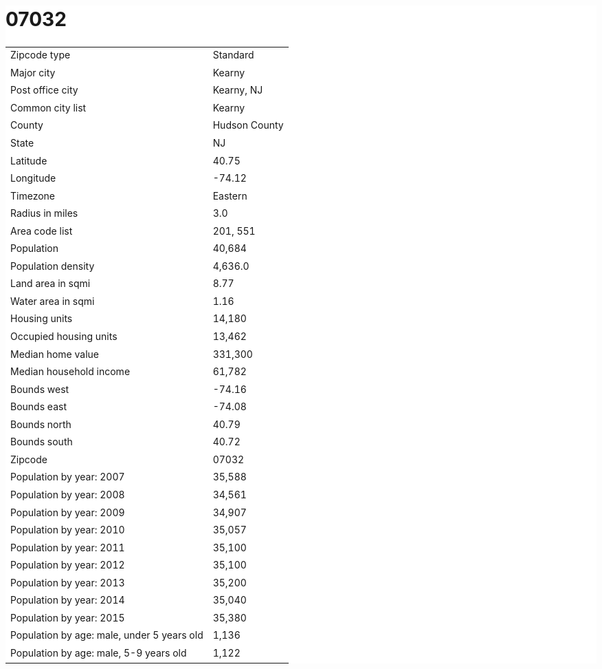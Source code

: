 07032
=====
|||
|--|--|
|Zipcode type|Standard|
|Major city|Kearny|
|Post office city|Kearny, NJ|
|Common city list|Kearny|
|County|Hudson County|
|State|NJ|
|Latitude|40.75|
|Longitude|-74.12|
|Timezone|Eastern|
|Radius in miles|3.0|
|Area code list|201, 551|
|Population|40,684|
|Population density|4,636.0|
|Land area in sqmi|8.77|
|Water area in sqmi|1.16|
|Housing units|14,180|
|Occupied housing units|13,462|
|Median home value|331,300|
|Median household income|61,782|
|Bounds west|-74.16|
|Bounds east|-74.08|
|Bounds north|40.79|
|Bounds south|40.72|
|Zipcode|07032|
|Population by year: 2007|35,588|
|Population by year: 2008|34,561|
|Population by year: 2009|34,907|
|Population by year: 2010|35,057|
|Population by year: 2011|35,100|
|Population by year: 2012|35,100|
|Population by year: 2013|35,200|
|Population by year: 2014|35,040|
|Population by year: 2015|35,380|
|Population by age: male, under 5 years old|1,136|
|Population by age: male, 5-9 years old|1,122|